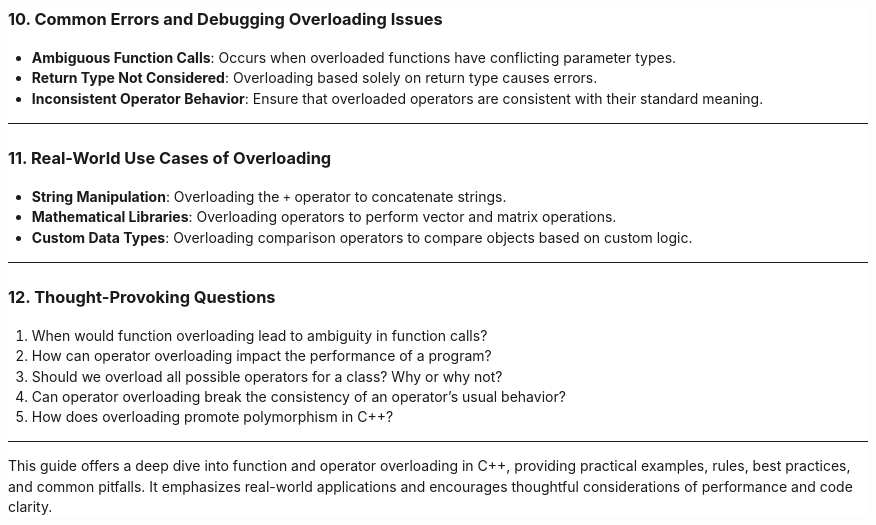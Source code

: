 ### **10. Common Errors and Debugging Overloading Issues**

- **Ambiguous Function Calls**: Occurs when overloaded functions have conflicting parameter types.
- **Return Type Not Considered**: Overloading based solely on return type causes errors.
- **Inconsistent Operator Behavior**: Ensure that overloaded operators are consistent with their standard meaning.

---

### **11. Real-World Use Cases of Overloading**

- **String Manipulation**: Overloading the `+` operator to concatenate strings.
- **Mathematical Libraries**: Overloading operators to perform vector and matrix operations.
- **Custom Data Types**: Overloading comparison operators to compare objects based on custom logic.

---

### **12. Thought-Provoking Questions**

1. When would function overloading lead to ambiguity in function calls?
2. How can operator overloading impact the performance of a program?
3. Should we overload all possible operators for a class? Why or why not?
4. Can operator overloading break the consistency of an operator’s usual behavior?
5. How does overloading promote polymorphism in C++?

---

This guide offers a deep dive into function and operator overloading in C++, providing practical examples, rules, best practices, and common pitfalls. It emphasizes real-world applications and encourages thoughtful considerations of performance and code clarity.